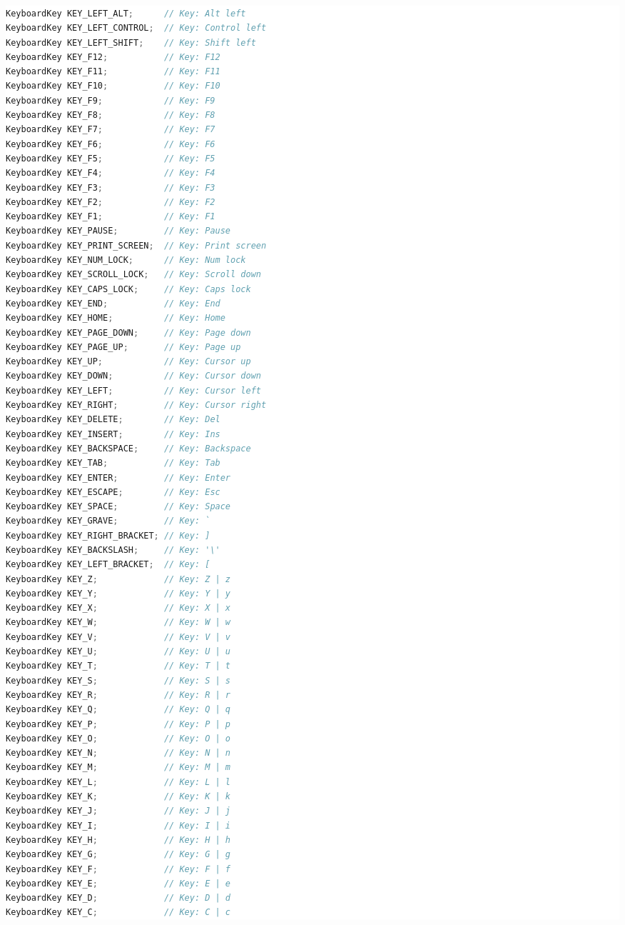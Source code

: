 ```c
KeyboardKey KEY_LEFT_ALT;      // Key: Alt left
KeyboardKey KEY_LEFT_CONTROL;  // Key: Control left
KeyboardKey KEY_LEFT_SHIFT;    // Key: Shift left
KeyboardKey KEY_F12;           // Key: F12
KeyboardKey KEY_F11;           // Key: F11
KeyboardKey KEY_F10;           // Key: F10
KeyboardKey KEY_F9;            // Key: F9
KeyboardKey KEY_F8;            // Key: F8
KeyboardKey KEY_F7;            // Key: F7
KeyboardKey KEY_F6;            // Key: F6
KeyboardKey KEY_F5;            // Key: F5
KeyboardKey KEY_F4;            // Key: F4
KeyboardKey KEY_F3;            // Key: F3
KeyboardKey KEY_F2;            // Key: F2
KeyboardKey KEY_F1;            // Key: F1
KeyboardKey KEY_PAUSE;         // Key: Pause
KeyboardKey KEY_PRINT_SCREEN;  // Key: Print screen
KeyboardKey KEY_NUM_LOCK;      // Key: Num lock
KeyboardKey KEY_SCROLL_LOCK;   // Key: Scroll down
KeyboardKey KEY_CAPS_LOCK;     // Key: Caps lock
KeyboardKey KEY_END;           // Key: End
KeyboardKey KEY_HOME;          // Key: Home
KeyboardKey KEY_PAGE_DOWN;     // Key: Page down
KeyboardKey KEY_PAGE_UP;       // Key: Page up
KeyboardKey KEY_UP;            // Key: Cursor up
KeyboardKey KEY_DOWN;          // Key: Cursor down
KeyboardKey KEY_LEFT;          // Key: Cursor left
KeyboardKey KEY_RIGHT;         // Key: Cursor right
KeyboardKey KEY_DELETE;        // Key: Del
KeyboardKey KEY_INSERT;        // Key: Ins
KeyboardKey KEY_BACKSPACE;     // Key: Backspace
KeyboardKey KEY_TAB;           // Key: Tab
KeyboardKey KEY_ENTER;         // Key: Enter
KeyboardKey KEY_ESCAPE;        // Key: Esc
KeyboardKey KEY_SPACE;         // Key: Space
KeyboardKey KEY_GRAVE;         // Key: `
KeyboardKey KEY_RIGHT_BRACKET; // Key: ]
KeyboardKey KEY_BACKSLASH;     // Key: '\'
KeyboardKey KEY_LEFT_BRACKET;  // Key: [
KeyboardKey KEY_Z;             // Key: Z | z
KeyboardKey KEY_Y;             // Key: Y | y
KeyboardKey KEY_X;             // Key: X | x
KeyboardKey KEY_W;             // Key: W | w
KeyboardKey KEY_V;             // Key: V | v
KeyboardKey KEY_U;             // Key: U | u
KeyboardKey KEY_T;             // Key: T | t
KeyboardKey KEY_S;             // Key: S | s
KeyboardKey KEY_R;             // Key: R | r
KeyboardKey KEY_Q;             // Key: Q | q
KeyboardKey KEY_P;             // Key: P | p
KeyboardKey KEY_O;             // Key: O | o
KeyboardKey KEY_N;             // Key: N | n
KeyboardKey KEY_M;             // Key: M | m
KeyboardKey KEY_L;             // Key: L | l
KeyboardKey KEY_K;             // Key: K | k
KeyboardKey KEY_J;             // Key: J | j
KeyboardKey KEY_I;             // Key: I | i
KeyboardKey KEY_H;             // Key: H | h
KeyboardKey KEY_G;             // Key: G | g
KeyboardKey KEY_F;             // Key: F | f
KeyboardKey KEY_E;             // Key: E | e
KeyboardKey KEY_D;             // Key: D | d
KeyboardKey KEY_C;             // Key: C | c
```